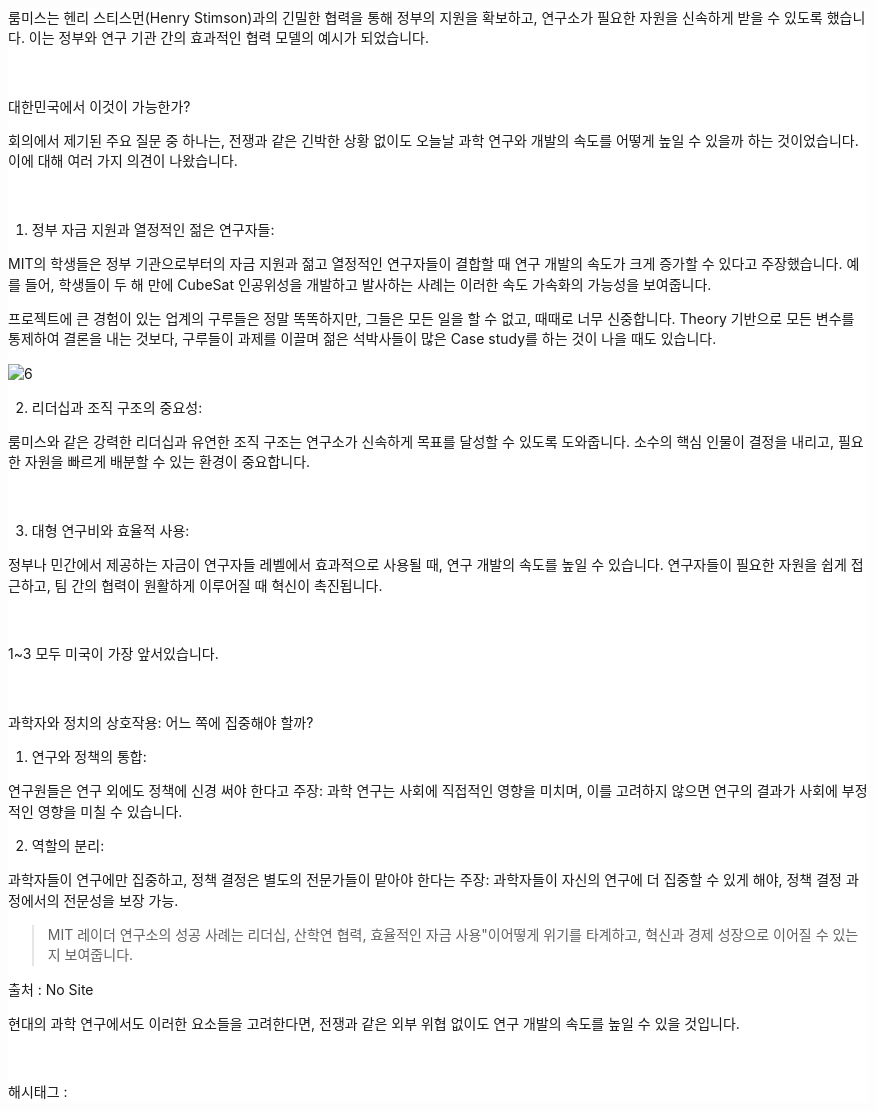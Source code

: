 룸미스는 헨리 스티스먼(Henry Stimson)과의 긴밀한 협력을 통해 정부의 지원을 확보하고, 연구소가 필요한 자원을 신속하게 받을 수 있도록 했습니다. 이는 정부와 연구 기관 간의 효과적인 협력 모델의 예시가 되었습니다.

​

대한민국에서 이것이 가능한가?

회의에서 제기된 주요 질문 중 하나는, 전쟁과 같은 긴박한 상황 없이도 오늘날 과학 연구와 개발의 속도를 어떻게 높일 수 있을까 하는 것이었습니다. 이에 대해 여러 가지 의견이 나왔습니다.

​

1. 정부 자금 지원과 열정적인 젊은 연구자들:

MIT의 학생들은 정부 기관으로부터의 자금 지원과 젊고 열정적인 연구자들이 결합할 때 연구 개발의 속도가 크게 증가할 수 있다고 주장했습니다. 예를 들어, 학생들이 두 해 만에 CubeSat 인공위성을 개발하고 발사하는 사례는 이러한 속도 가속화의 가능성을 보여줍니다.

프로젝트에 큰 경험이 있는 업계의 구루들은 정말 똑똑하지만, 그들은 모든 일을 할 수 없고, 때때로 너무 신중합니다. Theory 기반으로 모든 변수를 통제하여 결론을 내는 것보다, 구루들이 과제를 이끌며 젊은 석박사들이 많은 Case study를 하는 것이 나을 때도 있습니다.

![6](/asset/img/223703134503/6.png)

2. 리더십과 조직 구조의 중요성:

룸미스와 같은 강력한 리더십과 유연한 조직 구조는 연구소가 신속하게 목표를 달성할 수 있도록 도와줍니다. 소수의 핵심 인물이 결정을 내리고, 필요한 자원을 빠르게 배분할 수 있는 환경이 중요합니다.

​

3. 대형 연구비와 효율적 사용:

정부나 민간에서 제공하는 자금이 연구자들 레벨에서 효과적으로 사용될 때, 연구 개발의 속도를 높일 수 있습니다. 연구자들이 필요한 자원을 쉽게 접근하고, 팀 간의 협력이 원활하게 이루어질 때 혁신이 촉진됩니다.

​

1~3 모두 미국이 가장 앞서있습니다.

​

과학자와 정치의 상호작용: 어느 쪽에 집중해야 할까?

1. 연구와 정책의 통합:

연구원들은 연구 외에도 정책에 신경 써야 한다고 주장: 과학 연구는 사회에 직접적인 영향을 미치며, 이를 고려하지 않으면 연구의 결과가 사회에 부정적인 영향을 미칠 수 있습니다.

2. 역할의 분리:

과학자들이 연구에만 집중하고, 정책 결정은 별도의 전문가들이 맡아야 한다는 주장: 과학자들이 자신의 연구에 더 집중할 수 있게 해야, 정책 결정 과정에서의 전문성을  보장 가능.

> MIT 레이더 연구소의 성공 사례는 리더십, 산학연 협력, 효율적인 자금 사용"이어떻게 위기를 타계하고, 혁신과 경제 성장으로 이어질 수 있는지 보여줍니다.

출처 : No Site

현대의 과학 연구에서도 이러한 요소들을 고려한다면, 전쟁과 같은 외부 위협 없이도 연구 개발의 속도를 높일 수 있을 것입니다.

​

 해시태그 : 